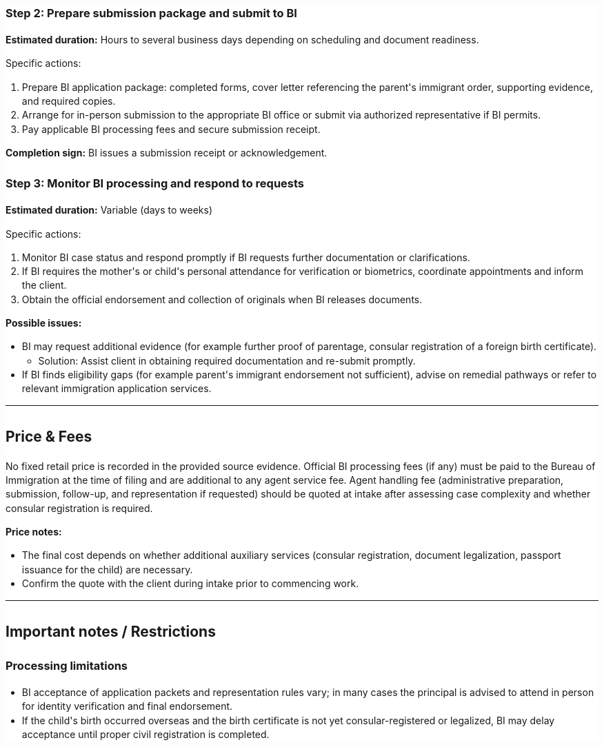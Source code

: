 ### Step 2: Prepare submission package and submit to BI

**Estimated duration:** Hours to several business days depending on scheduling and document readiness.

Specific actions:
1. Prepare BI application package: completed forms, cover letter referencing the parent's immigrant order, supporting evidence, and required copies.
2. Arrange for in-person submission to the appropriate BI office or submit via authorized representative if BI permits.
3. Pay applicable BI processing fees and secure submission receipt.

**Completion sign:** BI issues a submission receipt or acknowledgement.

### Step 3: Monitor BI processing and respond to requests

**Estimated duration:** Variable (days to weeks)

Specific actions:
1. Monitor BI case status and respond promptly if BI requests further documentation or clarifications.
2. If BI requires the mother's or child's personal attendance for verification or biometrics, coordinate appointments and inform the client.
3. Obtain the official endorsement and collection of originals when BI releases documents.

**Possible issues:**
- BI may request additional evidence (for example further proof of parentage, consular registration of a foreign birth certificate).
  - Solution: Assist client in obtaining required documentation and re-submit promptly.
- If BI finds eligibility gaps (for example parent's immigrant endorsement not sufficient), advise on remedial pathways or refer to relevant immigration application services.

---

## Price & Fees

No fixed retail price is recorded in the provided source evidence. Official BI processing fees (if any) must be paid to the Bureau of Immigration at the time of filing and are additional to any agent service fee. Agent handling fee (administrative preparation, submission, follow-up, and representation if requested) should be quoted at intake after assessing case complexity and whether consular registration is required.

**Price notes:**
- The final cost depends on whether additional auxiliary services (consular registration, document legalization, passport issuance for the child) are necessary.
- Confirm the quote with the client during intake prior to commencing work.

---

## Important notes / Restrictions

### Processing limitations
- BI acceptance of application packets and representation rules vary; in many cases the principal is advised to attend in person for identity verification and final endorsement.
- If the child's birth occurred overseas and the birth certificate is not yet consular-registered or legalized, BI may delay acceptance until proper civil registration is completed.
